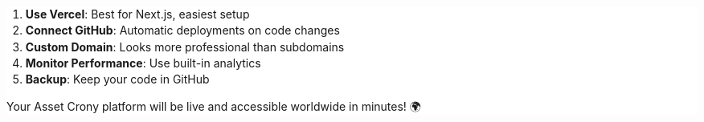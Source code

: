 1. **Use Vercel**: Best for Next.js, easiest setup
2. **Connect GitHub**: Automatic deployments on code changes
3. **Custom Domain**: Looks more professional than subdomains
4. **Monitor Performance**: Use built-in analytics
5. **Backup**: Keep your code in GitHub

Your Asset Crony platform will be live and accessible worldwide in minutes! 🌍
